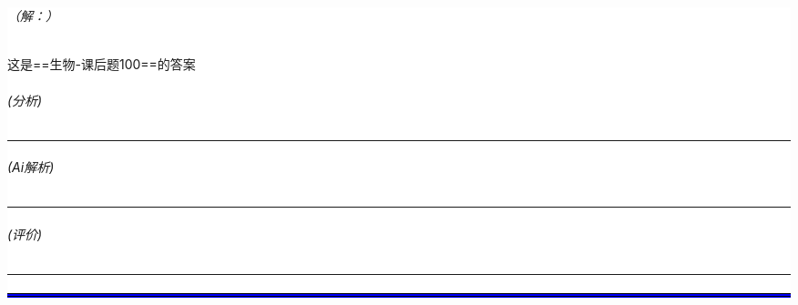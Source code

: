 ###### （解：）
这是==生物-课后题100==的答案


###### (分析)
---

###### (Ai解析)
---

###### (评价)
---


<hr style="background-color: blue; border-top: 4px double #000; margin: 20px 0;">

